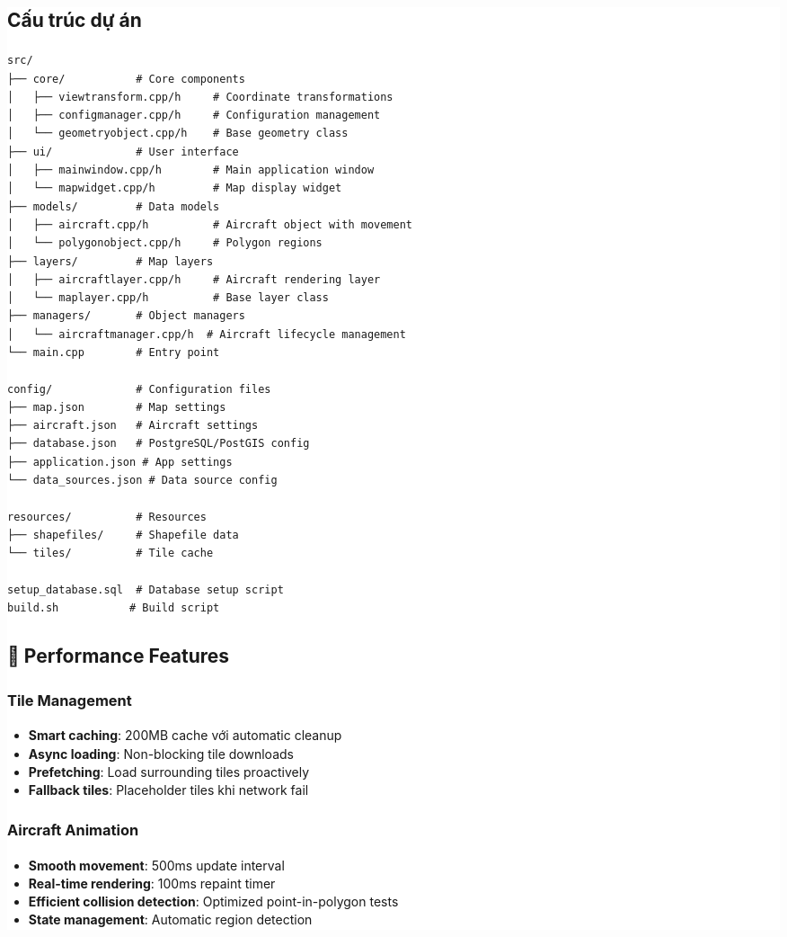 ## Cấu trúc dự án

```
src/
├── core/           # Core components
│   ├── viewtransform.cpp/h     # Coordinate transformations
│   ├── configmanager.cpp/h     # Configuration management
│   └── geometryobject.cpp/h    # Base geometry class
├── ui/             # User interface
│   ├── mainwindow.cpp/h        # Main application window
│   └── mapwidget.cpp/h         # Map display widget
├── models/         # Data models
│   ├── aircraft.cpp/h          # Aircraft object with movement
│   └── polygonobject.cpp/h     # Polygon regions
├── layers/         # Map layers
│   ├── aircraftlayer.cpp/h     # Aircraft rendering layer
│   └── maplayer.cpp/h          # Base layer class
├── managers/       # Object managers
│   └── aircraftmanager.cpp/h  # Aircraft lifecycle management
└── main.cpp        # Entry point

config/             # Configuration files
├── map.json        # Map settings
├── aircraft.json   # Aircraft settings  
├── database.json   # PostgreSQL/PostGIS config
├── application.json # App settings
└── data_sources.json # Data source config

resources/          # Resources
├── shapefiles/     # Shapefile data
└── tiles/          # Tile cache

setup_database.sql  # Database setup script
build.sh           # Build script
```

## 🚀 Performance Features

### Tile Management
- **Smart caching**: 200MB cache với automatic cleanup
- **Async loading**: Non-blocking tile downloads
- **Prefetching**: Load surrounding tiles proactively
- **Fallback tiles**: Placeholder tiles khi network fail

### Aircraft Animation
- **Smooth movement**: 500ms update interval
- **Real-time rendering**: 100ms repaint timer
- **Efficient collision detection**: Optimized point-in-polygon tests
- **State management**: Automatic region detection
